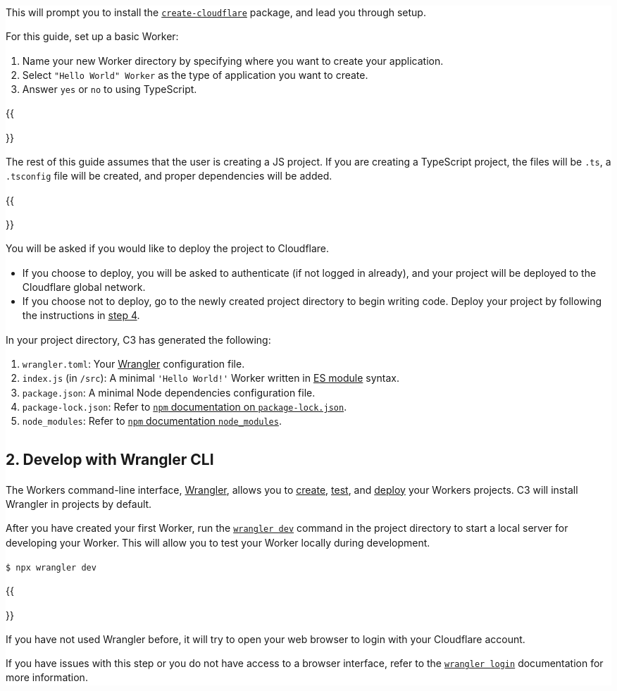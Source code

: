This will prompt you to install the [`create-cloudflare`](https://www.npmjs.com/package/create-cloudflare) package, and lead you through setup.

For this guide, set up a basic Worker:

1. Name your new Worker directory by specifying where you want to create your application.
2. Select `"Hello World" Worker` as the type of application you want to create.
3. Answer `yes` or `no` to using TypeScript.

{{<Aside type="note">}}

The rest of this guide assumes that the user is creating a JS project. If you are creating a TypeScript project, the files will be `.ts`, a `.tsconfig` file will be created, and proper dependencies will be added.

{{</Aside>}}

You will be asked if you would like to deploy the project to Cloudflare.

- If you choose to deploy, you will be asked to authenticate (if not logged in already), and your project will be deployed to the Cloudflare global network.
- If you choose not to deploy, go to the newly created project directory to begin writing code. Deploy your project by following the instructions in [step 4](/workers/get-started/guide/#4-deploy-your-project).

In your project directory, C3 has generated the following:

1. `wrangler.toml`: Your [Wrangler](/workers/wrangler/configuration/#sample-wranglertoml-configuration) configuration file.
2. `index.js` (in `/src`): A minimal `'Hello World!'` Worker written in [ES module](/workers/reference/migrate-to-module-workers/) syntax.
3. `package.json`: A minimal Node dependencies configuration file.
4. `package-lock.json`: Refer to [`npm` documentation on `package-lock.json`](https://docs.npmjs.com/cli/v9/configuring-npm/package-lock-json).
5. `node_modules`: Refer to [`npm` documentation `node_modules`](https://docs.npmjs.com/cli/v7/configuring-npm/folders#node-modules).

## 2. Develop with Wrangler CLI

The Workers command-line interface, [Wrangler](/workers/wrangler/install-and-update/), allows you to [create](/workers/wrangler/commands/#init), [test](/workers/wrangler/commands/#dev), and [deploy](/workers/wrangler/commands/#deploy) your Workers projects. C3 will install Wrangler in projects by default.

After you have created your first Worker, run the [`wrangler dev`](/workers/wrangler/commands/#dev) command in the project directory to start a local server for developing your Worker. This will allow you to test your Worker locally during development.

```js
$ npx wrangler dev
```

{{<Aside type="note">}}

If you have not used Wrangler before, it will try to open your web browser to login with your Cloudflare account.

If you have issues with this step or you do not have access to a browser interface, refer to the [`wrangler login`](/workers/wrangler/commands/#login) documentation for more information.
